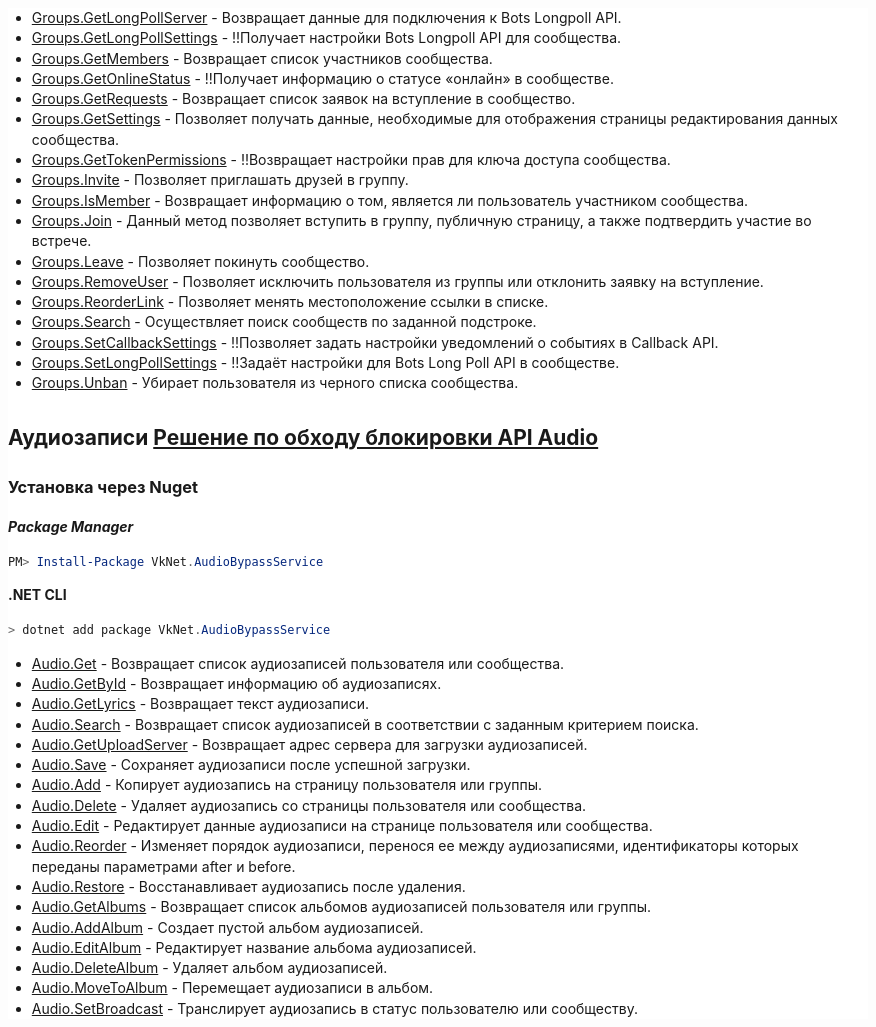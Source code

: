 + [Groups.GetLongPollServer](/vk/groups/getLongPollServer/) - Возвращает данные для подключения к Bots Longpoll API.
+ [Groups.GetLongPollSettings](/vk/groups/getLongPollSettings/) - !!Получает настройки Bots Longpoll API для сообщества.
+ [Groups.GetMembers](/vk/groups/getMembers/) - Возвращает список участников сообщества.
+ [Groups.GetOnlineStatus](/vk/groups/getOnlineStatus/) - !!Получает информацию о статусе «онлайн» в сообществе.
+ [Groups.GetRequests](/vk/groups/getRequests/) - Возвращает список заявок на вступление в сообщество.
+ [Groups.GetSettings](/vk/groups/getSettings/) - Позволяет получать данные, необходимые для отображения страницы редактирования данных сообщества.
+ [Groups.GetTokenPermissions](/vk/groups/getTokenPermissions/) - !!Возвращает настройки прав для ключа доступа сообщества.
+ [Groups.Invite](/vk/groups/invite/) - Позволяет приглашать друзей в группу.
+ [Groups.IsMember](/vk/groups/isMember/) - Возвращает информацию о том, является ли пользователь участником сообщества.
+ [Groups.Join](/vk/groups/join/) - Данный метод позволяет вступить в группу, публичную страницу, а также подтвердить участие во встрече.
+ [Groups.Leave](/vk/groups/leave/) - Позволяет покинуть сообщество.
+ [Groups.RemoveUser](/vk/groups/removeUser/) - Позволяет исключить пользователя из группы или отклонить заявку на вступление.
+ [Groups.ReorderLink](/vk/groups/reorderLink/) - Позволяет менять местоположение ссылки в списке.
+ [Groups.Search](/vk/groups/search/) - Осуществляет поиск сообществ по заданной подстроке.
+ [Groups.SetCallbackSettings](/vk/groups/setCallbackSettings/) - !!Позволяет задать настройки уведомлений о событиях в Callback API.
+ [Groups.SetLongPollSettings](/vk/groups/setLongPollSettings/) - !!Задаёт настройки для Bots Long Poll API в сообществе.
+ [Groups.Unban](/vk/groups/unbanUser/) - Убирает пользователя из черного списка сообщества.

## Аудиозаписи [Решение по обходу блокировки API Audio](https://github.com/atckun/VkNet.AudioBypass)
### Установка через Nuget
***Package Manager***
``` powershell
PM> Install-Package VkNet.AudioBypassService
```
**.NET CLI**
``` powershell
> dotnet add package VkNet.AudioBypassService
```
+ [Audio.Get](/vk/audio/get/) - Возвращает список аудиозаписей пользователя или сообщества.
+ [Audio.GetById](/vk/audio/getById/) - Возвращает информацию об аудиозаписях.
+ [Audio.GetLyrics](/vk/audio/getLyrics/) - Возвращает текст аудиозаписи.
+ [Audio.Search](/vk/audio/search/) - Возвращает список аудиозаписей в соответствии с заданным критерием поиска.
+ [Audio.GetUploadServer](/vk/audio/getUploadServer/) - Возвращает адрес сервера для загрузки аудиозаписей.
+ [Audio.Save](/vk/audio/save/) - Сохраняет аудиозаписи после успешной загрузки.
+ [Audio.Add](/vk/audio/add/) - Копирует аудиозапись на страницу пользователя или группы.
+ [Audio.Delete](/vk/audio/delete/) - Удаляет аудиозапись со страницы пользователя или сообщества.
+ [Audio.Edit](/vk/audio/edit/) - Редактирует данные аудиозаписи на странице пользователя или сообщества.
+ [Audio.Reorder](/vk/audio/reorder/) - Изменяет порядок аудиозаписи, перенося ее между аудиозаписями, идентификаторы которых переданы параметрами after и before.
+ [Audio.Restore](/vk/audio/restore/) - Восстанавливает аудиозапись после удаления.
+ [Audio.GetAlbums](/vk/audio/getAlbums/) - Возвращает список альбомов аудиозаписей пользователя или группы.
+ [Audio.AddAlbum](/vk/audio/addAlbum/) - Создает пустой альбом аудиозаписей.
+ [Audio.EditAlbum](/vk/audio/editAlbum/) - Редактирует название альбома аудиозаписей.
+ [Audio.DeleteAlbum](/vk/audio/deleteAlbum/) - Удаляет альбом аудиозаписей.
+ [Audio.MoveToAlbum](/vk/audio/moveToAlbum/) - Перемещает аудиозаписи в альбом.
+ [Audio.SetBroadcast](/vk/audio/setBroadcast/) - Транслирует аудиозапись в статус пользователю или сообществу.